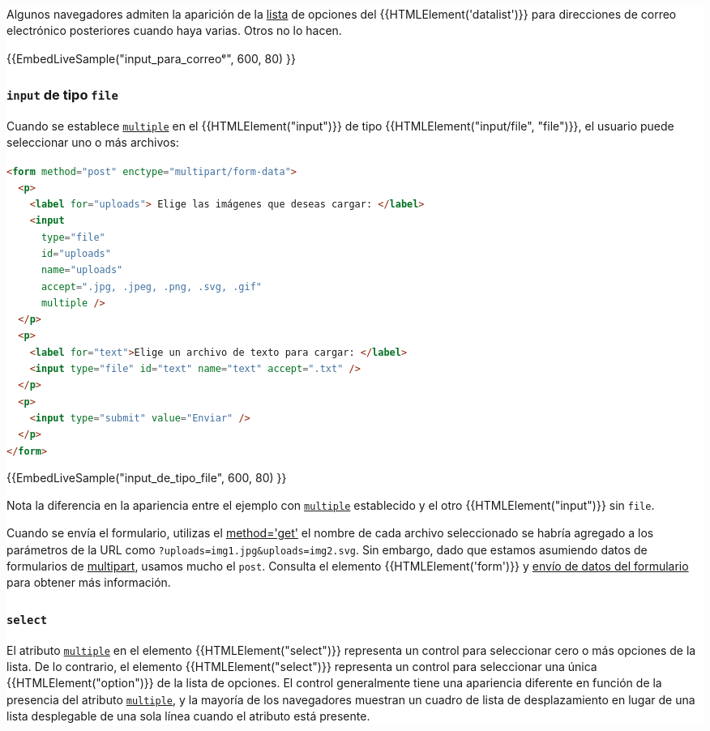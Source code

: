 Algunos navegadores admiten la aparición de la [lista](/es/docs/Web/HTML/Attributes/list) de opciones del {{HTMLElement('datalist')}} para direcciones de correo electrónico posteriores cuando haya varias. Otros no lo hacen.

{{EmbedLiveSample("input_para_correoᵉ", 600, 80) }}

### `input` de tipo `file`

Cuando se establece [`multiple`](/es/docs/Web/HTML/Element/input#multiple) en el {{HTMLElement("input")}} de tipo {{HTMLElement("input/file", "file")}}, el usuario puede seleccionar uno o más archivos:

```html
<form method="post" enctype="multipart/form-data">
  <p>
    <label for="uploads"> Elige las imágenes que deseas cargar: </label>
    <input
      type="file"
      id="uploads"
      name="uploads"
      accept=".jpg, .jpeg, .png, .svg, .gif"
      multiple />
  </p>
  <p>
    <label for="text">Elige un archivo de texto para cargar: </label>
    <input type="file" id="text" name="text" accept=".txt" />
  </p>
  <p>
    <input type="submit" value="Enviar" />
  </p>
</form>
```

{{EmbedLiveSample("input_de_tipo_file", 600, 80) }}

Nota la diferencia en la apariencia entre el ejemplo con [`multiple`](/es/docs/Web/HTML/Element/input#multiple) establecido y el otro {{HTMLElement("input")}} sin `file`.

Cuando se envía el formulario, utilizas el [method='get'](/es/docs/Web/HTML/Element/form) el nombre de cada archivo seleccionado se habría agregado a los parámetros de la URL como `?uploads=img1.jpg&uploads=img2.svg`. Sin embargo, dado que estamos asumiendo datos de formularios de [multipart](/es/docs/Web/API/XMLHttpRequest/multipart), usamos mucho el `post`. Consulta el elemento {{HTMLElement('form')}} y [envío de datos del formulario](/es/docs/Learn/HTML/Forms/Sending_and_retrieving_form_data#The_method_attribute) para obtener más información.

### `select`

El atributo [`multiple`](/es/docs/Web/HTML/Element/input#multiple) en el elemento {{HTMLElement("select")}} representa un control para seleccionar cero o más opciones de la lista. De lo contrario, el elemento {{HTMLElement("select")}} representa un control para seleccionar una única {{HTMLElement("option")}} de la lista de opciones. El control generalmente tiene una apariencia diferente en función de la presencia del atributo [`multiple`](/es/docs/Web/HTML/Element/input#multiple), y la mayoría de los navegadores muestran un cuadro de lista de desplazamiento en lugar de una lista desplegable de una sola línea cuando el atributo está presente.
